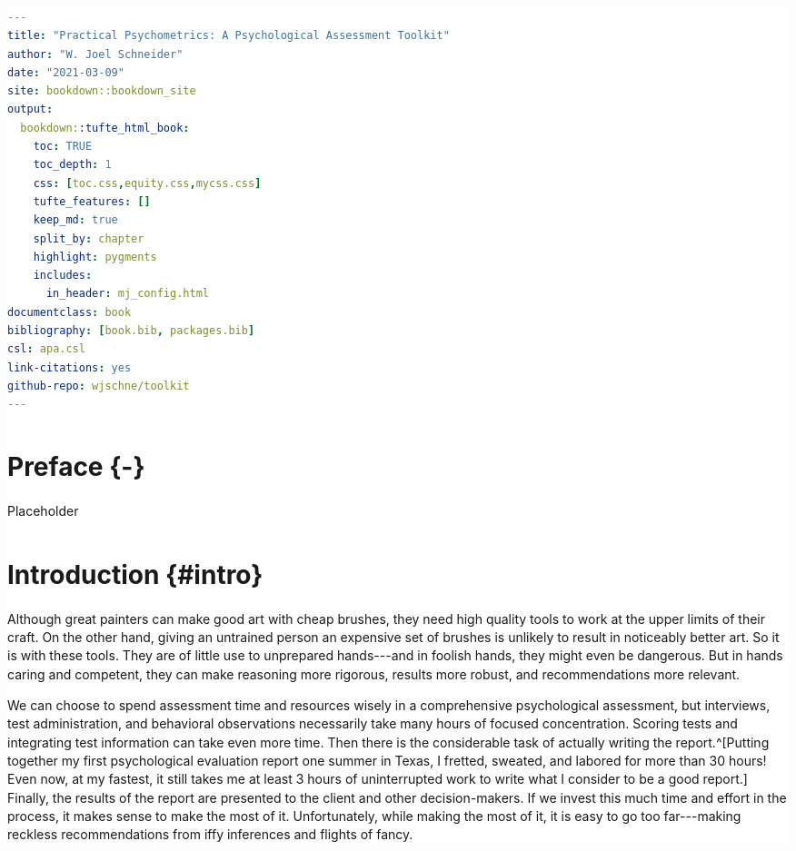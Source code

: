 ```yaml
--- 
title: "Practical Psychometrics: A Psychological Assessment Toolkit"
author: "W. Joel Schneider"
date: "2021-03-09"
site: bookdown::bookdown_site
output:
  bookdown::tufte_html_book:
    toc: TRUE
    toc_depth: 1
    css: [toc.css,equity.css,mycss.css]
    tufte_features: []
    keep_md: true
    split_by: chapter
    highlight: pygments
    includes: 
      in_header: mj_config.html
documentclass: book
bibliography: [book.bib, packages.bib]
csl: apa.csl
link-citations: yes
github-repo: wjschne/toolkit
---
```


# Preface {-}

Placeholder





# Introduction {#intro}

Although great painters can make good art with cheap brushes, they need high quality tools to work at the upper limits of their craft. On the other hand, giving an untrained person an expensive set of brushes is unlikely to result in noticeably better art. So it is with these tools. They are of little use to unprepared hands---and in foolish hands, they might even be dangerous. But in hands caring and competent, they can make reasoning more rigorous, results more robust, and recommendations more relevant.

We can choose to spend assessment time and resources wisely in a comprehensive psychological assessment, but interviews, test administration, and behavioral observations necessarily take many hours of focused concentration. Scoring tests and integrating test information can take even more time. Then there is the considerable task of actually writing the report.^[Putting together my first psychological evaluation report one summer in Texas, I fretted, sweated, and labored for more than 30 hours! Even now, at my fastest, it still takes me at least 3 hours of uninterrupted work to write what I consider to be a good report.] Finally, the results of the report are presented to the client and other decision-makers. If we invest this much time and effort in the process, it makes sense to make the most of it. Unfortunately, while making the most of it, it is easy to go too far---making reckless recommendations from iffy inferences and flights of fancy.
